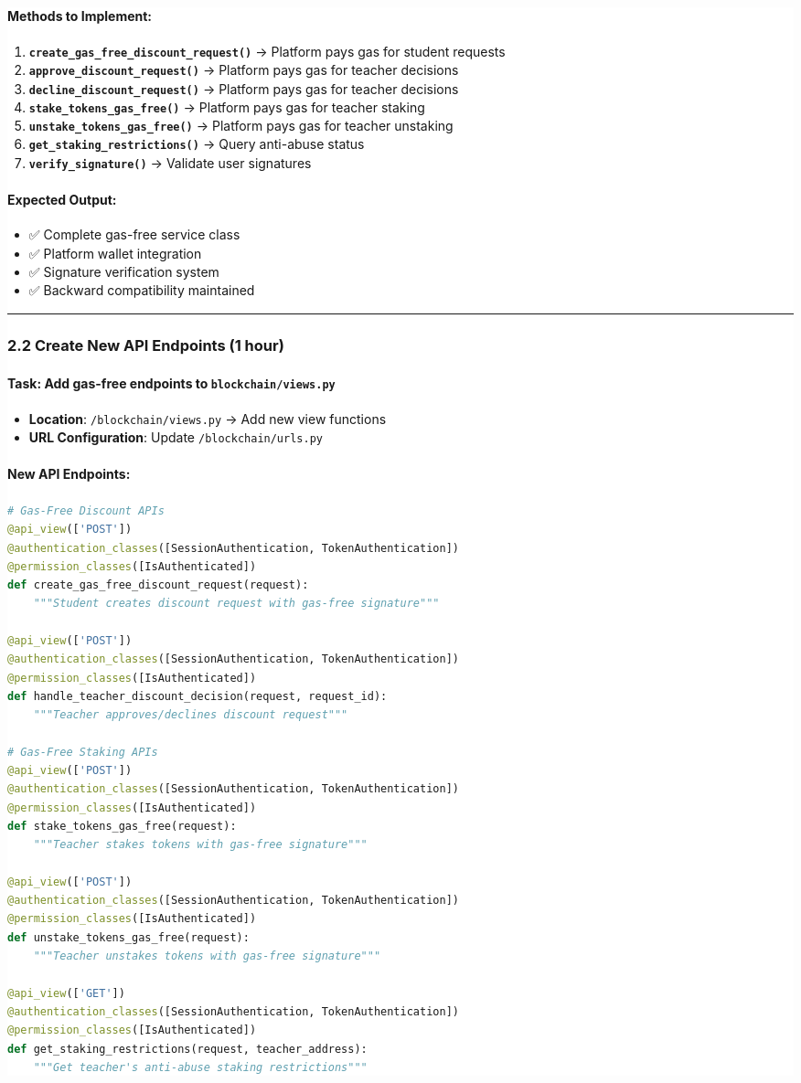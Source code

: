 
#### **Methods to Implement**:
1. **`create_gas_free_discount_request()`** → Platform pays gas for student requests
2. **`approve_discount_request()`** → Platform pays gas for teacher decisions
3. **`decline_discount_request()`** → Platform pays gas for teacher decisions
4. **`stake_tokens_gas_free()`** → Platform pays gas for teacher staking
5. **`unstake_tokens_gas_free()`** → Platform pays gas for teacher unstaking
6. **`get_staking_restrictions()`** → Query anti-abuse status
7. **`verify_signature()`** → Validate user signatures

#### **Expected Output**:
- ✅ Complete gas-free service class
- ✅ Platform wallet integration
- ✅ Signature verification system
- ✅ Backward compatibility maintained

---

### **2.2 Create New API Endpoints (1 hour)**

#### **Task**: Add gas-free endpoints to `blockchain/views.py`
- **Location**: `/blockchain/views.py` → Add new view functions
- **URL Configuration**: Update `/blockchain/urls.py`

#### **New API Endpoints**:
```python
# Gas-Free Discount APIs
@api_view(['POST'])
@authentication_classes([SessionAuthentication, TokenAuthentication])
@permission_classes([IsAuthenticated])
def create_gas_free_discount_request(request):
    """Student creates discount request with gas-free signature"""
    
@api_view(['POST']) 
@authentication_classes([SessionAuthentication, TokenAuthentication])
@permission_classes([IsAuthenticated])
def handle_teacher_discount_decision(request, request_id):
    """Teacher approves/declines discount request"""

# Gas-Free Staking APIs  
@api_view(['POST'])
@authentication_classes([SessionAuthentication, TokenAuthentication])
@permission_classes([IsAuthenticated])
def stake_tokens_gas_free(request):
    """Teacher stakes tokens with gas-free signature"""
    
@api_view(['POST'])
@authentication_classes([SessionAuthentication, TokenAuthentication])
@permission_classes([IsAuthenticated]) 
def unstake_tokens_gas_free(request):
    """Teacher unstakes tokens with gas-free signature"""
    
@api_view(['GET'])
@authentication_classes([SessionAuthentication, TokenAuthentication])
@permission_classes([IsAuthenticated])
def get_staking_restrictions(request, teacher_address):
    """Get teacher's anti-abuse staking restrictions"""
```
